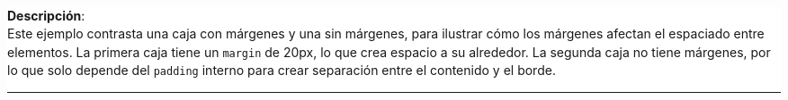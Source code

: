 **Descripción**:  
Este ejemplo contrasta una caja con márgenes y una sin márgenes, para ilustrar cómo los márgenes afectan el espaciado entre elementos. La primera caja tiene un `margin` de 20px, lo que crea espacio a su alrededor. La segunda caja no tiene márgenes, por lo que solo depende del `padding` interno para crear separación entre el contenido y el borde.

---
